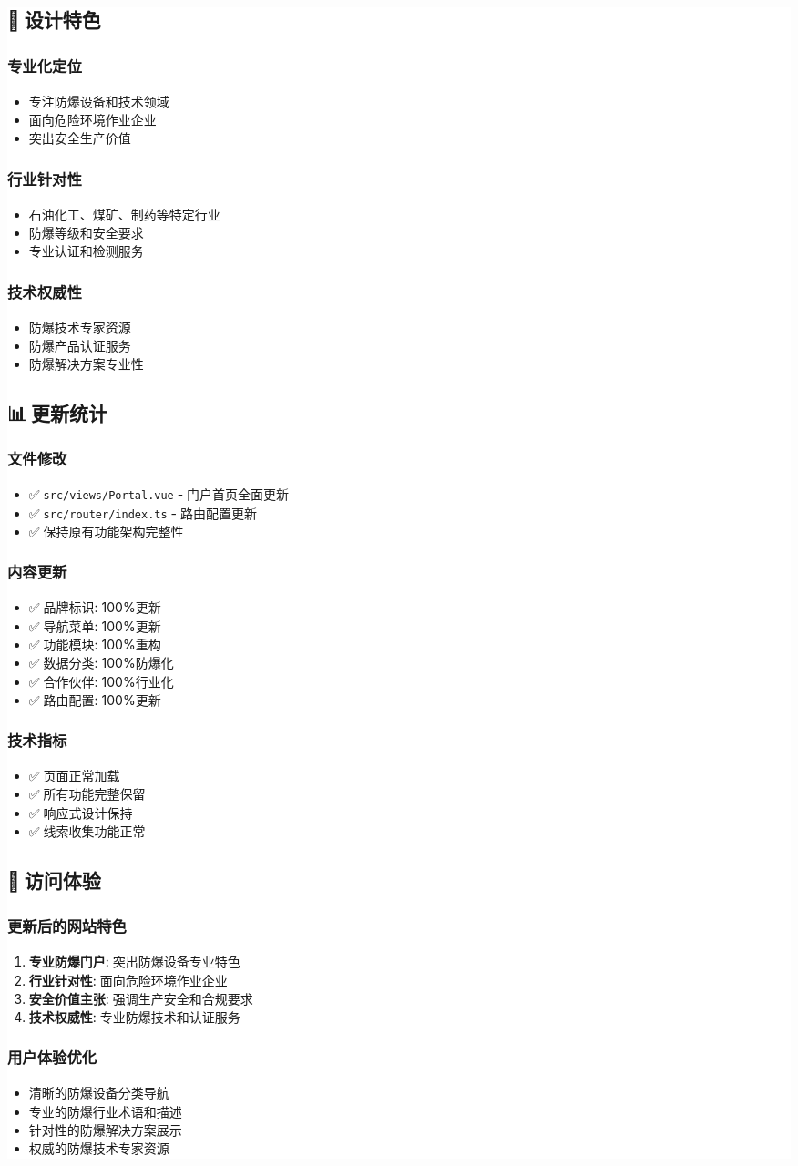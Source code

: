 ## 🎨 设计特色

### 专业化定位
- 专注防爆设备和技术领域
- 面向危险环境作业企业
- 突出安全生产价值

### 行业针对性
- 石油化工、煤矿、制药等特定行业
- 防爆等级和安全要求
- 专业认证和检测服务

### 技术权威性
- 防爆技术专家资源
- 防爆产品认证服务
- 防爆解决方案专业性

## 📊 更新统计

### 文件修改
- ✅ `src/views/Portal.vue` - 门户首页全面更新
- ✅ `src/router/index.ts` - 路由配置更新
- ✅ 保持原有功能架构完整性

### 内容更新
- ✅ 品牌标识: 100%更新
- ✅ 导航菜单: 100%更新
- ✅ 功能模块: 100%重构
- ✅ 数据分类: 100%防爆化
- ✅ 合作伙伴: 100%行业化
- ✅ 路由配置: 100%更新

### 技术指标
- ✅ 页面正常加载
- ✅ 所有功能完整保留
- ✅ 响应式设计保持
- ✅ 线索收集功能正常

## 🚀 访问体验

### 更新后的网站特色
1. **专业防爆门户**: 突出防爆设备专业特色
2. **行业针对性**: 面向危险环境作业企业
3. **安全价值主张**: 强调生产安全和合规要求
4. **技术权威性**: 专业防爆技术和认证服务

### 用户体验优化
- 清晰的防爆设备分类导航
- 专业的防爆行业术语和描述
- 针对性的防爆解决方案展示
- 权威的防爆技术专家资源
